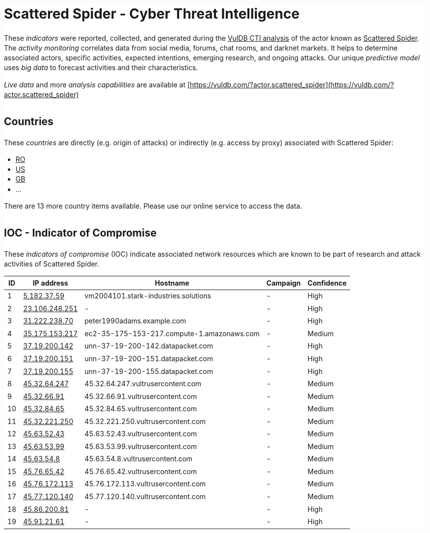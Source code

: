 # Scattered Spider - Cyber Threat Intelligence

These _indicators_ were reported, collected, and generated during the [VulDB CTI analysis](https://vuldb.com/?kb.cti) of the actor known as [Scattered Spider](https://vuldb.com/?actor.scattered_spider). The _activity monitoring_ correlates data from social media, forums, chat rooms, and darknet markets. It helps to determine associated actors, specific activities, expected intentions, emerging research, and ongoing attacks. Our unique _predictive model_ uses _big data_ to forecast activities and their characteristics.

_Live data_ and more _analysis capabilities_ are available at [https://vuldb.com/?actor.scattered_spider](https://vuldb.com/?actor.scattered_spider)

## Countries

These _countries_ are directly (e.g. origin of attacks) or indirectly (e.g. access by proxy) associated with Scattered Spider:

* [RO](https://vuldb.com/?country.ro)
* [US](https://vuldb.com/?country.us)
* [GB](https://vuldb.com/?country.gb)
* ...

There are 13 more country items available. Please use our online service to access the data.

## IOC - Indicator of Compromise

These _indicators of compromise_ (IOC) indicate associated network resources which are known to be part of research and attack activities of Scattered Spider.

ID | IP address | Hostname | Campaign | Confidence
-- | ---------- | -------- | -------- | ----------
1 | [5.182.37.59](https://vuldb.com/?ip.5.182.37.59) | vm2004101.stark-industries.solutions | - | High
2 | [23.106.248.251](https://vuldb.com/?ip.23.106.248.251) | - | - | High
3 | [31.222.238.70](https://vuldb.com/?ip.31.222.238.70) | peter1990adams.example.com | - | High
4 | [35.175.153.217](https://vuldb.com/?ip.35.175.153.217) | ec2-35-175-153-217.compute-1.amazonaws.com | - | Medium
5 | [37.19.200.142](https://vuldb.com/?ip.37.19.200.142) | unn-37-19-200-142.datapacket.com | - | High
6 | [37.19.200.151](https://vuldb.com/?ip.37.19.200.151) | unn-37-19-200-151.datapacket.com | - | High
7 | [37.19.200.155](https://vuldb.com/?ip.37.19.200.155) | unn-37-19-200-155.datapacket.com | - | High
8 | [45.32.64.247](https://vuldb.com/?ip.45.32.64.247) | 45.32.64.247.vultrusercontent.com | - | Medium
9 | [45.32.66.91](https://vuldb.com/?ip.45.32.66.91) | 45.32.66.91.vultrusercontent.com | - | Medium
10 | [45.32.84.65](https://vuldb.com/?ip.45.32.84.65) | 45.32.84.65.vultrusercontent.com | - | Medium
11 | [45.32.221.250](https://vuldb.com/?ip.45.32.221.250) | 45.32.221.250.vultrusercontent.com | - | Medium
12 | [45.63.52.43](https://vuldb.com/?ip.45.63.52.43) | 45.63.52.43.vultrusercontent.com | - | Medium
13 | [45.63.53.99](https://vuldb.com/?ip.45.63.53.99) | 45.63.53.99.vultrusercontent.com | - | Medium
14 | [45.63.54.8](https://vuldb.com/?ip.45.63.54.8) | 45.63.54.8.vultrusercontent.com | - | Medium
15 | [45.76.65.42](https://vuldb.com/?ip.45.76.65.42) | 45.76.65.42.vultrusercontent.com | - | Medium
16 | [45.76.172.113](https://vuldb.com/?ip.45.76.172.113) | 45.76.172.113.vultrusercontent.com | - | Medium
17 | [45.77.120.140](https://vuldb.com/?ip.45.77.120.140) | 45.77.120.140.vultrusercontent.com | - | Medium
18 | [45.86.200.81](https://vuldb.com/?ip.45.86.200.81) | - | - | High
19 | [45.91.21.61](https://vuldb.com/?ip.45.91.21.61) | - | - | High